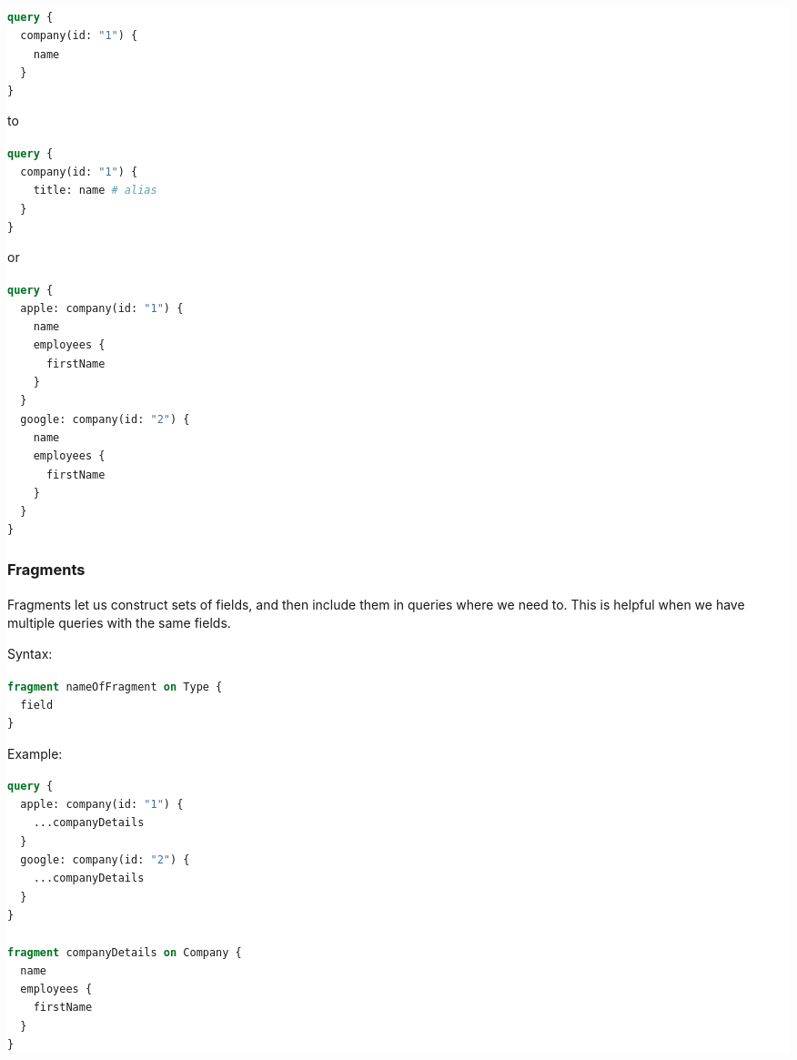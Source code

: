 ```graphql
query {
  company(id: "1") {
    name
  }
}
```

to

```graphql
query {
  company(id: "1") {
    title: name # alias
  }
}
```

or

```graphql
query {
  apple: company(id: "1") {
    name
    employees {
      firstName
    }
  }
  google: company(id: "2") {
    name
    employees {
      firstName
    }
  }
}
```

### Fragments

Fragments let us construct sets of fields, and then include them in queries where we need to. This is helpful when we have multiple queries with the same fields.

Syntax:

```graphql
fragment nameOfFragment on Type {
  field
}
```

Example:

```graphql
query {
  apple: company(id: "1") {
    ...companyDetails
  }
  google: company(id: "2") {
    ...companyDetails
  }
}

fragment companyDetails on Company {
  name
  employees {
    firstName
  }
}
```
